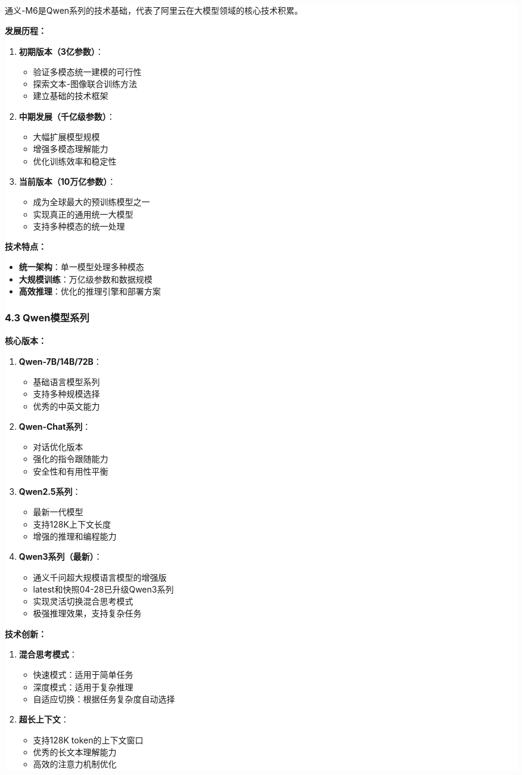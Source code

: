 通义-M6是Qwen系列的技术基础，代表了阿里云在大模型领域的核心技术积累。

**发展历程：**

1. **初期版本（3亿参数）**：
   - 验证多模态统一建模的可行性
   - 探索文本-图像联合训练方法
   - 建立基础的技术框架

2. **中期发展（千亿级参数）**：
   - 大幅扩展模型规模
   - 增强多模态理解能力
   - 优化训练效率和稳定性

3. **当前版本（10万亿参数）**：
   - 成为全球最大的预训练模型之一
   - 实现真正的通用统一大模型
   - 支持多种模态的统一处理

**技术特点：**
- **统一架构**：单一模型处理多种模态
- **大规模训练**：万亿级参数和数据规模
- **高效推理**：优化的推理引擎和部署方案

### 4.3 Qwen模型系列

**核心版本：**

1. **Qwen-7B/14B/72B**：
   - 基础语言模型系列
   - 支持多种规模选择
   - 优秀的中英文能力

2. **Qwen-Chat系列**：
   - 对话优化版本
   - 强化的指令跟随能力
   - 安全性和有用性平衡

3. **Qwen2.5系列**：
   - 最新一代模型
   - 支持128K上下文长度
   - 增强的推理和编程能力

4. **Qwen3系列（最新）**：
   - 通义千问超大规模语言模型的增强版
   - latest和快照04-28已升级Qwen3系列
   - 实现灵活切换混合思考模式
   - 极强推理效果，支持复杂任务

**技术创新：**

1. **混合思考模式**：
   - 快速模式：适用于简单任务
   - 深度模式：适用于复杂推理
   - 自适应切换：根据任务复杂度自动选择

2. **超长上下文**：
   - 支持128K token的上下文窗口
   - 优秀的长文本理解能力
   - 高效的注意力机制优化
